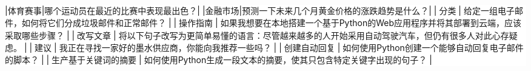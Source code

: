 |体育赛事|哪个运动员在最近的比赛中表现最出色？|
|金融市场|预测一下未来几个月黄金价格的涨跌趋势是什么？|
| 分类               | 给定一组电子邮件，如何将它们分成垃圾邮件和正常邮件？                                                                                                                                                                                                                                                                                                                                                                                                                                                                                                                                                                                                                                                                                                                                                                                                                                                                                                                                                                           |
| 操作指南           | 如果我想要在本地搭建一个基于Python的Web应用程序并将其部署到云端，应该采取哪些步骤？                                                                                                                                                                                                                                                                                                                                                                                                                                                                                                                                                                                                                                                                                                                                                                                                                                                                                                                      |
| 改写文章           | 将以下句子改写为更简单易懂的语言：尽管越来越多的人开始采用自动驾驶汽车，但仍有很多人对此心存疑虑。                                                                                                                                                                                                                                                                                                                                                                                                                                                                                                                                                                                                                                                                                                                                                                                                                                                                                                                  |
| 建议               | 我正在寻找一家好的墨水供应商，你能向我推荐一些吗？                                                                                                                                                                                                                                                                                                                                                                                                                                                                                                                                                                                                                                                                                                                                                                                                                                                                                                                                                                             |
| 创建自动回复       | 如何使用Python创建一个能够自动回复电子邮件的脚本？                                                                                                                                                                                                                                                                                                                                                                                                                                                                                                                                                                                                                                                                                                                                                                                                                                                                                                                                                                             |
| 生产基于关键词的摘要 | 如何使用Python生成一段文本的摘要，使其只包含特定关键字出现的句子？                                                                                                                                                                                                                                                                                                                                                                                                                                                                                                                                                                                                                                                                                                                                                                                                                                                                                                                                                               |